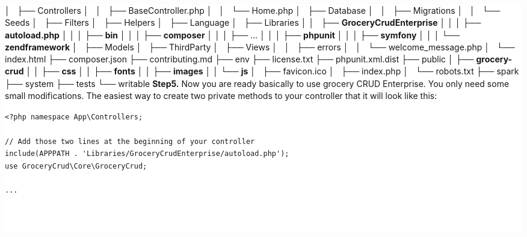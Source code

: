 │   ├── Controllers
│   │   ├── BaseController.php
│   │   └── Home.php
│   ├── Database
│   │   ├── Migrations
│   │   └── Seeds
│   ├── Filters
│   ├── Helpers
│   ├── Language
│   ├── Libraries
│   │   ├── <strong>GroceryCrudEnterprise</strong>
│   │   │   ├── <strong>autoload.php</strong>
│   │   │   ├── <strong>bin</strong>
│   │   │   ├── <strong>composer</strong>
│   │   │   ├── ...
│   │   │   ├── <strong>phpunit</strong>
│   │   │   ├── <strong>symfony</strong>
│   │   │   └── <strong>zendframework</strong>
│   ├── Models
│   ├── ThirdParty
│   ├── Views
│   │   ├── errors
│   │   └── welcome_message.php
│   └── index.html
├── composer.json
├── contributing.md
├── env
├── license.txt
├── phpunit.xml.dist
├── public
│   ├── <strong>grocery-crud</strong>
│   │   ├── <strong>css</strong>
│   │   ├── <strong>fonts</strong>
│   │   ├── <strong>images</strong>
│   │   └── <strong>js</strong>
│   ├── favicon.ico
│   ├── index.php
│   └── robots.txt
├── spark
├── system
├── tests
└── writable</pre>
<strong>Step5.</strong> Now you are ready basically to use grocery CRUD Enterprise. You only need some small modifications. The easiest way to create two private methods to your controller that it will look like this:
<pre><code class="language-php">&lt;?php namespace App\Controllers;

// Add those two lines at the beginning of your controller
include(APPPATH . 'Libraries/GroceryCrudEnterprise/autoload.php');
use GroceryCrud\Core\GroceryCrud;

...
